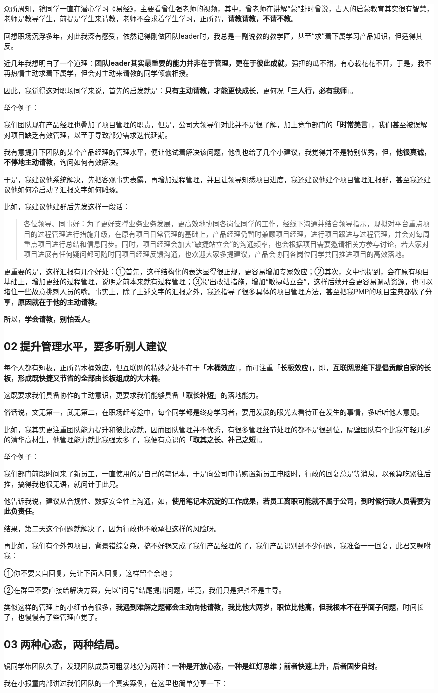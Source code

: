 众所周知，镜同学一直在潜心学习《易经》，主要看曾仕强老师的视频，其中，曾老师在讲解“蒙”卦时曾说，古人的启蒙教育其实很有智慧，老师是教导学生，前提是学生来请教，老师不会求着学生学习，正所谓，**请教请教，不请不教**。

回想职场沉浮多年，对此我深有感受，依然记得刚做团队leader时，我总是一副说教的教学匠，甚至“求”着下属学习产品知识，但适得其反。

近几年我想明白了一个道理：**团队leader其实最重要的能力并非在于管理，更在于彼此成就**，强扭的瓜不甜，有心栽花花不开，于是，我不再热情主动求着下属学，但会对主动来请教的同学倾囊相授。

因此，我觉得这对职场同学来说，首先的启发就是：**只有主动请教，才能更快成长**，更何况「**三人行，必有我师**」。

举个例子：

我们团队现在产品经理也叠加了项目管理的职责，但是，公司大领导们对此并不是很了解，加上竞争部门的「**时常美言**」，我们甚至被误解对项目缺乏有效管理，以至于导致部分需求迭代延期。

我有意提升下团队的某个产品经理的管理水平，便让他试着解决该问题，他倒也给了几个小建议，我觉得并不是特别优秀，但，**他很真诚，不停地主动请教**，询问如何有效解决。

于是，我建议他系统解决，先把客观事实表露，再增加过程管理，并且让领导知悉项目进度，我还建议他建个项目管理汇报群，甚至我还建议他如何冷启动？汇报文字如何雕琢。

比如，我建议他建群后先发这样一段话：

> 各位领导、同事好：为了更好支撑业务业务发展，更高效地协同各岗位同学的工作，经线下沟通并结合领导指示，现拟对平台重点项目的过程管理进行措施升级，在原有项目日常管理的基础上，产品经理仍暂时兼顾项目经理，进行项目跟进与过程管理，并会对每周重点项目进行总结和信息同步。同时，项目经理会加大“敏捷站立会”的沟通频率，也会根据项目需要邀请相关方参与讨论，若大家对项目进展有任何疑问都可随时同项目经理反馈沟通，也欢迎大家多提建议，产品会协同各岗位同学共同推进项目的高效落地。

更重要的是，这样汇报有几个好处：①首先，这样结构化的表达显得很正规，更容易增加专家效应；②其次，文中也提到，会在原有项目基础上，增加更细的过程管理，说明之前本来就有过程管理；③提出改进措施，增加“敏捷站立会”，这样后续开会更容易调动资源，也可以堵住一些故意挑刺人员的嘴。事实上，除了上述文字的汇报之外，我还指导了很多具体的项目管理方法，甚至把我PMP的项目宝典都做了分享，**原因就在于他的主动请教**。

所以，**学会请教，别怕丢人**。

## 02 提升管理水平，要多听别人建议

每个人都有短板，正所谓木桶效应，但互联网的精妙之处不在于「**木桶效应**」，而可注重「**长板效应**」，即，**互联网思维下提倡贡献自家的长板，形成既快捷又节省的全部由长板组成的大木桶**。

这既要求我们具备协作的主动意识，更要求我们能够具备「**取长补短**」的落地能力。

俗话说，文无第一，武无第二，在职场赶考途中，每个同学都是终身学习者，要用发展的眼光去看待正在发生的事情，多听听他人意见。

比如，我其实更注重团队能力提升和彼此成就，因而团队管理并不优秀，有很多管理细节处理的都不是很到位，隔壁团队有个比我年轻几岁的清华高材生，他管理能力就比我强太多了，我便有意识的「**取其之长、补己之短**」。

举个例子：

我们部门前段时间来了新员工，一直使用的是自己的笔记本，于是向公司申请购置新员工电脑时，行政的回复总是等消息，以预算吃紧往后推，搞得我也很无语，就问计于此兄。

他告诉我说，建议从合规性、数据安全性上沟通，如，**使用笔记本沉淀的工作成果，若员工离职可能就不属于公司，到时候行政人员需要为此负责任**。

结果，第二天这个问题就解决了，因为行政也不敢承担这样的风险呀。

再比如，我们有个外包项目，背景错综复杂，搞不好锅又成了我们产品经理的了，我们产品识别到不少问题，我准备一一回复，此君又嘱咐我：

①你不要亲自回复，先让下面人回复，这样留个余地；

②在群里不要直接给解决方案，先以“问号”结尾提出问题，毕竟，我们只是把控不是主导。

类似这样的管理上的小细节有很多，**我遇到难解之题都会主动向他请教，我比他大两岁，职位比他高，但我根本不在乎面子问题**，时间长了，也慢慢有了些管理直觉了。

## 03 两种心态，两种结局。

镜同学带团队久了，发现团队成员可粗暴地分为两种：**一种是开放心态，一种是红灯思维；前者快速上升，后者固步自封**。

我在小报童内部讲过我们团队的一个真实案例，在这里也简单分享一下：
